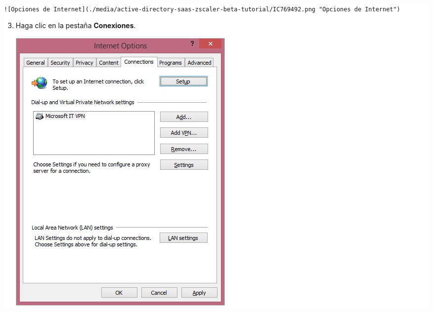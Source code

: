     ![Opciones de Internet](./media/active-directory-saas-zscaler-beta-tutorial/IC769492.png "Opciones de Internet")

3.  Haga clic en la pestaña **Conexiones**.

    ![Conexiones](./media/active-directory-saas-zscaler-beta-tutorial/IC769493.png "Conexiones")
